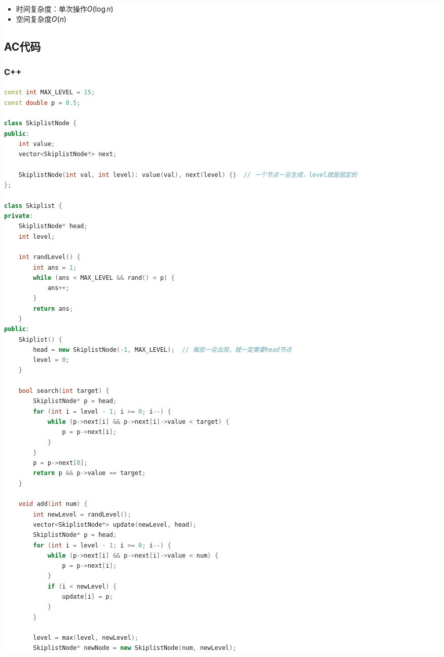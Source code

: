 + 时间复杂度：单次操作$O(\log n)$
+ 空间复杂度$O(n)$

## AC代码

### C++

```cpp
const int MAX_LEVEL = 15;
const double p = 0.5;

class SkiplistNode {
public:
    int value;
    vector<SkiplistNode*> next;

    SkiplistNode(int val, int level): value(val), next(level) {}  // 一个节点一旦生成，level就是固定的
};

class Skiplist {
private:
    SkiplistNode* head;
    int level;

    int randLevel() {
        int ans = 1;
        while (ans < MAX_LEVEL && rand() < p) {
            ans++;
        }
        return ans;
    }
public:
    Skiplist() {
        head = new SkiplistNode(-1, MAX_LEVEL);  // 每层一旦出现，就一定需要head节点
        level = 0;
    }
    
    bool search(int target) {
        SkiplistNode* p = head;
        for (int i = level - 1; i >= 0; i--) {
            while (p->next[i] && p->next[i]->value < target) {
                p = p->next[i];
            }
        }
        p = p->next[0];
        return p && p->value == target;
    }
    
    void add(int num) {
        int newLevel = randLevel();
        vector<SkiplistNode*> update(newLevel, head);
        SkiplistNode* p = head;
        for (int i = level - 1; i >= 0; i--) {
            while (p->next[i] && p->next[i]->value < num) {
                p = p->next[i];
            }
            if (i < newLevel) {
                update[i] = p;
            }
        }

        level = max(level, newLevel);
        SkiplistNode* newNode = new SkiplistNode(num, newLevel);
```